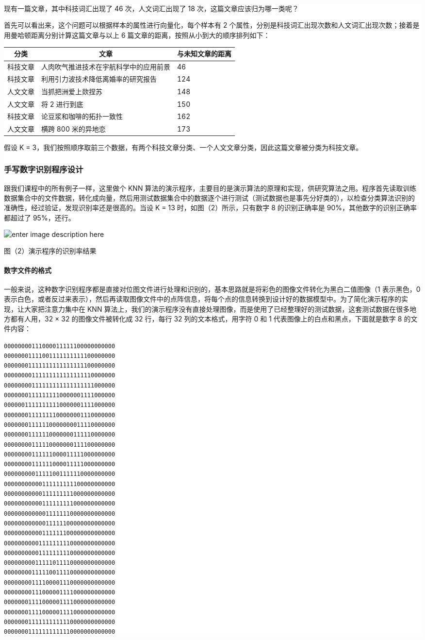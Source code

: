 现有一篇文章，其中科技词汇出现了 46 次，人文词汇出现了 18 次，这篇文章应该归为哪一类呢？

首先可以看出来，这个问题可以根据样本的属性进行向量化，每个样本有 2
个属性，分别是科技词汇出现次数和人文词汇出现次数；接着是用曼哈顿距离分别计算这篇文章与以上 6 篇文章的距离，按照从小到大的顺序排列如下：

分类 | 文章 | 与未知文章的距离  
---|---|---  
科技文章 | 人肉吹气推进技术在宇航科学中的应用前景 | 46  
科技文章 | 利用引力波技术降低离婚率的研究报告 | 124  
人文文章 | 当抓把洲爱上欻捏苏 | 148  
人文文章 | 将 2 进行到底 | 150  
科技文章 | 论豆浆和咖啡的拓扑一致性 | 162  
人文文章 | 横跨 800 米的异地恋 | 173  
  
假设 K = 3，我们按照顺序取前三个数据，有两个科技文章分类、一个人文文章分类，因此这篇文章被分类为科技文章。

### 手写数字识别程序设计

跟我们课程中的所有例子一样，这里做个 KNN
算法的演示程序，主要目的是演示算法的原理和实现，供研究算法之用。程序首先读取训练数据集合中的文件数据，转化成向量，然后用测试数据集合中的数据逐个进行测试（测试数据也是事先分好类的），以检查分类算法识别的准确性，经过验证，发现识别率还是很高的。当设
K = 13 时，如图（2）所示，只有数字 8 的识别正确率是 90%，其他数字的识别正确率都超过了 95%，还行。

![enter image description
here](https://images.gitbook.cn/505505e0-0fd9-11e9-b42e-390d5c3452ad)

图（2）演示程序的识别率结果

#### 数字文件的格式

一般来说，这种数字识别程序都是直接对位图文件进行处理和识别的，基本思路就是将彩色的图像文件转化为黑白二值图像（1 表示黑色，0
表示白色，或者反过来表示），然后再读取图像文件中的点阵信息，将每个点的信息转换到设计好的数据模型中。为了简化演示程序的实现，让大家把注意力集中在 KNN
算法上，我们的演示程序没有直接处理图像，而是使用了已经整理好的测试数据，这套测试数据在很多地方都有人用，32 × 32 的图像文件被转化成 32 行，每行
32 列的文本格式，用字符 0 和 1 代表图像上的白点和黑点，下面就是数字 8 的文件内容：

    
    
    00000000111000011111100000000000
    00000001111001111111111100000000
    00000001111111111111111100000000
    00000000111111111111111110000000
    00000000111111111111111111000000
    00000001111111110000001111000000
    00000011111111110000001111000000
    00000001111111100000001110000000
    00000001111110000000011110000000
    00000001111110000000111110000000
    00000000111110000000111100000000
    00000000111111000011111000000000
    00000000111111000011111000000000
    00000000011111001111110000000000
    00000000000111111111100000000000
    00000000000111111111000000000000
    00000000000111111111000000000000
    00000000000011111110000000000000
    00000000000011111100000000000000
    00000000000111111100000000000000
    00000000001111111110000000000000
    00000000001111111110000000000000
    00000000011111011110000000000000
    00000000111110011110000000000000
    00000000111100001110000000000000
    00000000111000001111000000000000
    00000001111000001111000000000000
    00000001111000001111000000000000
    00000001111111111110000000000000
    00000001111111111110000000000000
